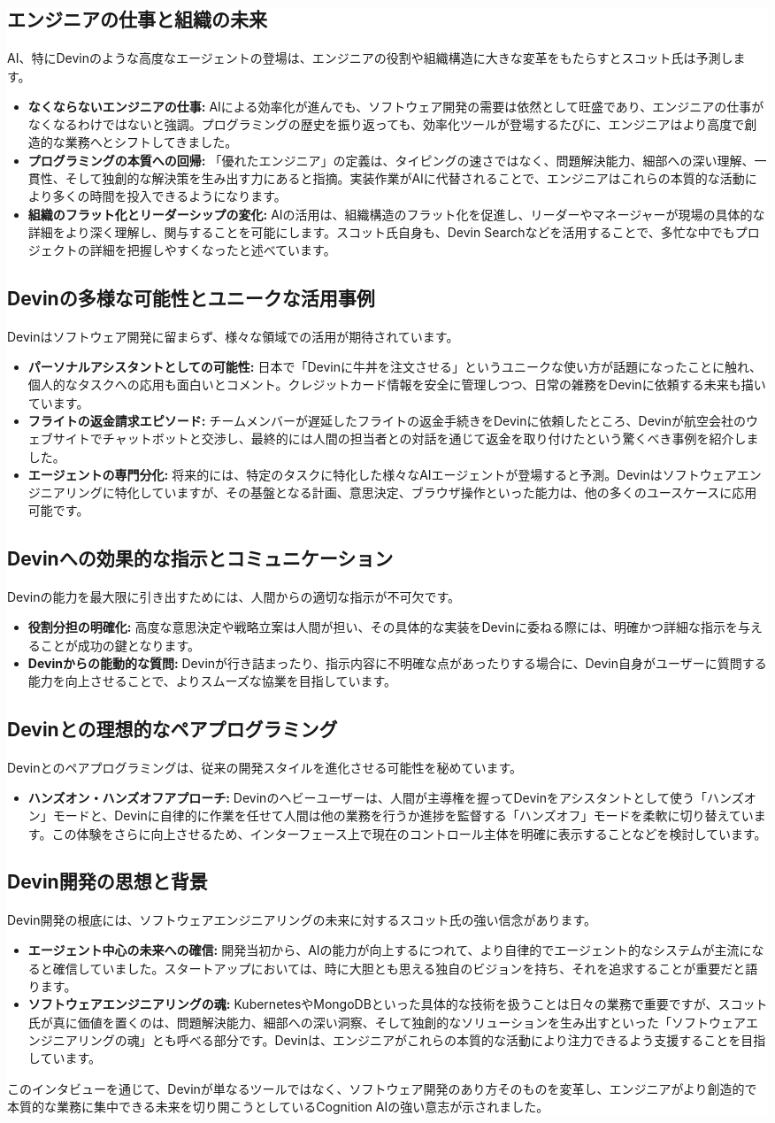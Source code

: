 ## エンジニアの仕事と組織の未来

AI、特にDevinのような高度なエージェントの登場は、エンジニアの役割や組織構造に大きな変革をもたらすとスコット氏は予測します。

* **なくならないエンジニアの仕事:** AIによる効率化が進んでも、ソフトウェア開発の需要は依然として旺盛であり、エンジニアの仕事がなくなるわけではないと強調。プログラミングの歴史を振り返っても、効率化ツールが登場するたびに、エンジニアはより高度で創造的な業務へとシフトしてきました。
* **プログラミングの本質への回帰:** 「優れたエンジニア」の定義は、タイピングの速さではなく、問題解決能力、細部への深い理解、一貫性、そして独創的な解決策を生み出す力にあると指摘。実装作業がAIに代替されることで、エンジニアはこれらの本質的な活動により多くの時間を投入できるようになります。
* **組織のフラット化とリーダーシップの変化:** AIの活用は、組織構造のフラット化を促進し、リーダーやマネージャーが現場の具体的な詳細をより深く理解し、関与することを可能にします。スコット氏自身も、Devin Searchなどを活用することで、多忙な中でもプロジェクトの詳細を把握しやすくなったと述べています。

## Devinの多様な可能性とユニークな活用事例

Devinはソフトウェア開発に留まらず、様々な領域での活用が期待されています。

* **パーソナルアシスタントとしての可能性:** 日本で「Devinに牛丼を注文させる」というユニークな使い方が話題になったことに触れ、個人的なタスクへの応用も面白いとコメント。クレジットカード情報を安全に管理しつつ、日常の雑務をDevinに依頼する未来も描いています。
* **フライトの返金請求エピソード:** チームメンバーが遅延したフライトの返金手続きをDevinに依頼したところ、Devinが航空会社のウェブサイトでチャットボットと交渉し、最終的には人間の担当者との対話を通じて返金を取り付けたという驚くべき事例を紹介しました。
* **エージェントの専門分化:** 将来的には、特定のタスクに特化した様々なAIエージェントが登場すると予測。Devinはソフトウェアエンジニアリングに特化していますが、その基盤となる計画、意思決定、ブラウザ操作といった能力は、他の多くのユースケースに応用可能です。

## Devinへの効果的な指示とコミュニケーション

Devinの能力を最大限に引き出すためには、人間からの適切な指示が不可欠です。

* **役割分担の明確化:** 高度な意思決定や戦略立案は人間が担い、その具体的な実装をDevinに委ねる際には、明確かつ詳細な指示を与えることが成功の鍵となります。
* **Devinからの能動的な質問:** Devinが行き詰まったり、指示内容に不明確な点があったりする場合に、Devin自身がユーザーに質問する能力を向上させることで、よりスムーズな協業を目指しています。

## Devinとの理想的なペアプログラミング

Devinとのペアプログラミングは、従来の開発スタイルを進化させる可能性を秘めています。

* **ハンズオン・ハンズオフアプローチ:** Devinのヘビーユーザーは、人間が主導権を握ってDevinをアシスタントとして使う「ハンズオン」モードと、Devinに自律的に作業を任せて人間は他の業務を行うか進捗を監督する「ハンズオフ」モードを柔軟に切り替えています。この体験をさらに向上させるため、インターフェース上で現在のコントロール主体を明確に表示することなどを検討しています。

## Devin開発の思想と背景

Devin開発の根底には、ソフトウェアエンジニアリングの未来に対するスコット氏の強い信念があります。

* **エージェント中心の未来への確信:** 開発当初から、AIの能力が向上するにつれて、より自律的でエージェント的なシステムが主流になると確信していました。スタートアップにおいては、時に大胆とも思える独自のビジョンを持ち、それを追求することが重要だと語ります。
* **ソフトウェアエンジニアリングの魂:** KubernetesやMongoDBといった具体的な技術を扱うことは日々の業務で重要ですが、スコット氏が真に価値を置くのは、問題解決能力、細部への深い洞察、そして独創的なソリューションを生み出すといった「ソフトウェアエンジニアリングの魂」とも呼べる部分です。Devinは、エンジニアがこれらの本質的な活動により注力できるよう支援することを目指しています。

このインタビューを通じて、Devinが単なるツールではなく、ソフトウェア開発のあり方そのものを変革し、エンジニアがより創造的で本質的な業務に集中できる未来を切り開こうとしているCognition AIの強い意志が示されました。
